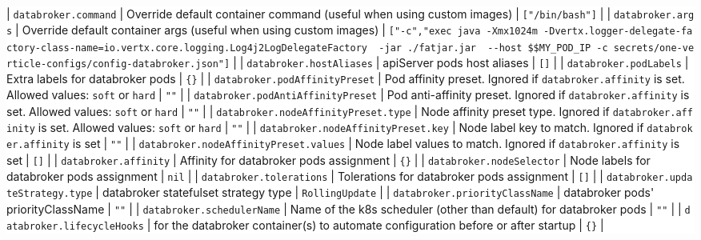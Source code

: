 | `databroker.command`                               | Override default container command (useful when using custom images)                                 | `["/bin/bash"]`                                                                                                                                                                                                        |
| `databroker.args`                                  | Override default container args (useful when using custom images)                                    | `["-c","exec java -Xmx1024m -Dvertx.logger-delegate-factory-class-name=io.vertx.core.logging.Log4j2LogDelegateFactory  -jar ./fatjar.jar  --host $$MY_POD_IP -c secrets/one-verticle-configs/config-databroker.json"]` |
| `databroker.hostAliases`                           | apiServer pods host aliases                                                                          | `[]`                                                                                                                                                                                                                   |
| `databroker.podLabels`                             | Extra labels for databroker pods                                                                     | `{}`                                                                                                                                                                                                                   |
| `databroker.podAffinityPreset`                     | Pod affinity preset. Ignored if `databroker.affinity` is set. Allowed values: `soft` or `hard`       | `""`                                                                                                                                                                                                                   |
| `databroker.podAntiAffinityPreset`                 | Pod anti-affinity preset. Ignored if `databroker.affinity` is set. Allowed values: `soft` or `hard`  | `""`                                                                                                                                                                                                                   |
| `databroker.nodeAffinityPreset.type`               | Node affinity preset type. Ignored if `databroker.affinity` is set. Allowed values: `soft` or `hard` | `""`                                                                                                                                                                                                                   |
| `databroker.nodeAffinityPreset.key`                | Node label key to match. Ignored if `databroker.affinity` is set                                     | `""`                                                                                                                                                                                                                   |
| `databroker.nodeAffinityPreset.values`             | Node label values to match. Ignored if `databroker.affinity` is set                                  | `[]`                                                                                                                                                                                                                   |
| `databroker.affinity`                              | Affinity for databroker pods assignment                                                              | `{}`                                                                                                                                                                                                                   |
| `databroker.nodeSelector`                          | Node labels for databroker pods assignment                                                           | `nil`                                                                                                                                                                                                                  |
| `databroker.tolerations`                           | Tolerations for databroker pods assignment                                                           | `[]`                                                                                                                                                                                                                   |
| `databroker.updateStrategy.type`                   | databroker statefulset strategy type                                                                 | `RollingUpdate`                                                                                                                                                                                                        |
| `databroker.priorityClassName`                     | databroker pods' priorityClassName                                                                   | `""`                                                                                                                                                                                                                   |
| `databroker.schedulerName`                         | Name of the k8s scheduler (other than default) for databroker pods                                   | `""`                                                                                                                                                                                                                   |
| `databroker.lifecycleHooks`                        | for the databroker container(s) to automate configuration before or after startup                    | `{}`                                                                                                                                                                                                                   |